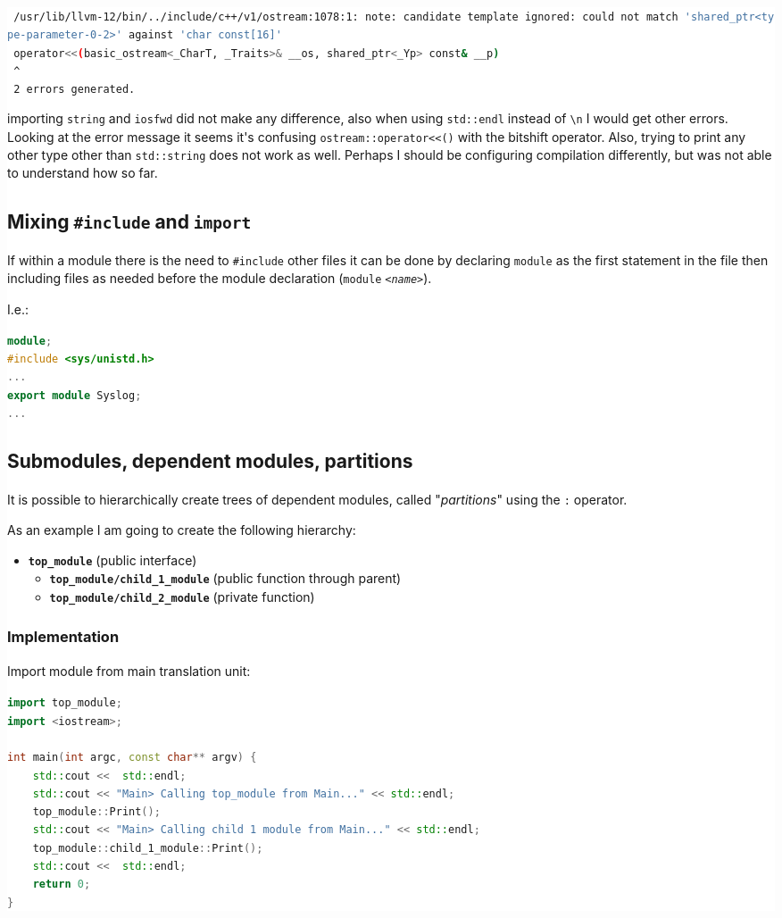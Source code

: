 ```sh
 /usr/lib/llvm-12/bin/../include/c++/v1/ostream:1078:1: note: candidate template ignored: could not match 'shared_ptr<type-parameter-0-2>' against 'char const[16]'
 operator<<(basic_ostream<_CharT, _Traits>& __os, shared_ptr<_Yp> const& __p)
 ^
 2 errors generated.
```

importing `string` and `iosfwd` did not make any difference, also when using
`std::endl` instead of `\n` I would get other errors.
Looking at the error message it seems it's confusing `ostream::operator<<()` with
the bitshift operator.
Also, trying to print any other type other than `std::string` does not work as well.
Perhaps I should be configuring compilation differently, but was not able to
understand how so far.

## Mixing `#include` and `import`

If within a module there is the need to `#include` other files it can be done
by declaring `module` as the first statement in the file then including files
as needed before the module declaration (`module` *`<name>`*).

I.e.:

```cpp
module;
#include <sys/unistd.h>
...
export module Syslog;
...
```

## Submodules, dependent modules, partitions

It is possible to hierarchically create trees of dependent modules, called
"*partitions*" using the `:` operator.

As an example I am going to create the following hierarchy:

  * **`top_module`** (public interface)
    * **`top_module/child_1_module`** (public function through parent)
    * **`top_module/child_2_module`** (private function)

### Implementation

Import module from main translation unit:

```cpp
import top_module;
import <iostream>;

int main(int argc, const char** argv) {
    std::cout <<  std::endl;
    std::cout << "Main> Calling top_module from Main..." << std::endl;
    top_module::Print();
    std::cout << "Main> Calling child 1 module from Main..." << std::endl;
    top_module::child_1_module::Print();
    std::cout <<  std::endl;
    return 0;
}
```

